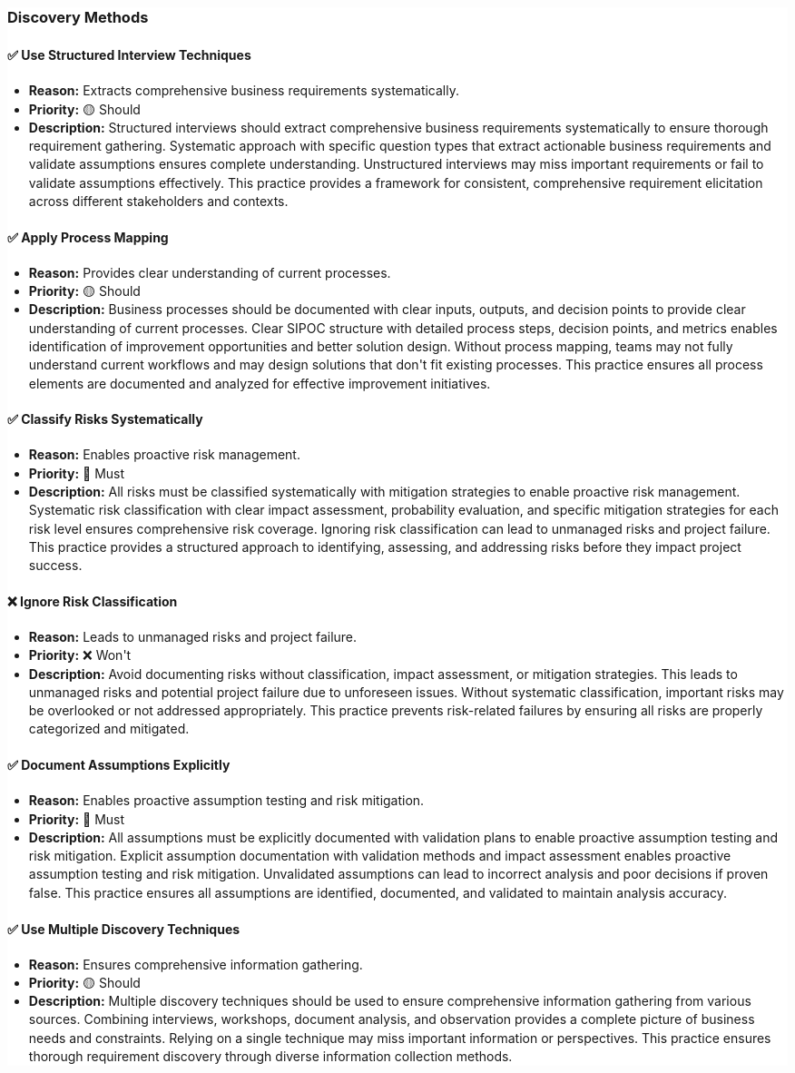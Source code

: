 ### Discovery Methods

#### ✅ Use Structured Interview Techniques
- **Reason:** Extracts comprehensive business requirements systematically.
- **Priority:** 🟡 Should
- **Description:** Structured interviews should extract comprehensive business requirements systematically to ensure thorough requirement gathering. Systematic approach with specific question types that extract actionable business requirements and validate assumptions ensures complete understanding. Unstructured interviews may miss important requirements or fail to validate assumptions effectively. This practice provides a framework for consistent, comprehensive requirement elicitation across different stakeholders and contexts.

#### ✅ Apply Process Mapping
- **Reason:** Provides clear understanding of current processes.
- **Priority:** 🟡 Should
- **Description:** Business processes should be documented with clear inputs, outputs, and decision points to provide clear understanding of current processes. Clear SIPOC structure with detailed process steps, decision points, and metrics enables identification of improvement opportunities and better solution design. Without process mapping, teams may not fully understand current workflows and may design solutions that don't fit existing processes. This practice ensures all process elements are documented and analyzed for effective improvement initiatives.

#### ✅ Classify Risks Systematically
- **Reason:** Enables proactive risk management.
- **Priority:** 🔴 Must
- **Description:** All risks must be classified systematically with mitigation strategies to enable proactive risk management. Systematic risk classification with clear impact assessment, probability evaluation, and specific mitigation strategies for each risk level ensures comprehensive risk coverage. Ignoring risk classification can lead to unmanaged risks and project failure. This practice provides a structured approach to identifying, assessing, and addressing risks before they impact project success.

#### ❌ Ignore Risk Classification
- **Reason:** Leads to unmanaged risks and project failure.
- **Priority:** ❌ Won't
- **Description:** Avoid documenting risks without classification, impact assessment, or mitigation strategies. This leads to unmanaged risks and potential project failure due to unforeseen issues. Without systematic classification, important risks may be overlooked or not addressed appropriately. This practice prevents risk-related failures by ensuring all risks are properly categorized and mitigated.

#### ✅ Document Assumptions Explicitly
- **Reason:** Enables proactive assumption testing and risk mitigation.
- **Priority:** 🔴 Must
- **Description:** All assumptions must be explicitly documented with validation plans to enable proactive assumption testing and risk mitigation. Explicit assumption documentation with validation methods and impact assessment enables proactive assumption testing and risk mitigation. Unvalidated assumptions can lead to incorrect analysis and poor decisions if proven false. This practice ensures all assumptions are identified, documented, and validated to maintain analysis accuracy.

#### ✅ Use Multiple Discovery Techniques
- **Reason:** Ensures comprehensive information gathering.
- **Priority:** 🟡 Should
- **Description:** Multiple discovery techniques should be used to ensure comprehensive information gathering from various sources. Combining interviews, workshops, document analysis, and observation provides a complete picture of business needs and constraints. Relying on a single technique may miss important information or perspectives. This practice ensures thorough requirement discovery through diverse information collection methods.

